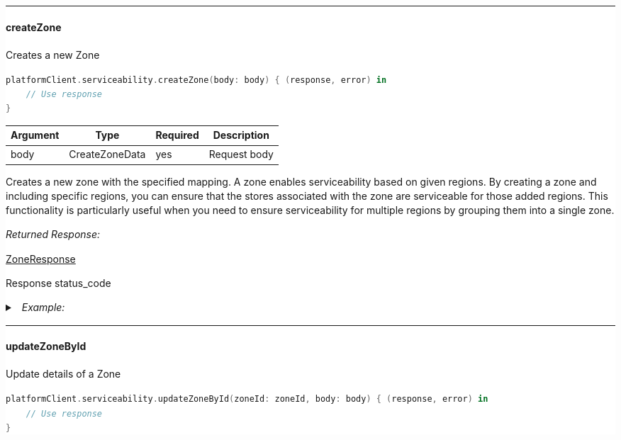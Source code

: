 







---


#### createZone
Creates a new Zone




```swift
platformClient.serviceability.createZone(body: body) { (response, error) in
    // Use response
}
```





| Argument | Type | Required | Description |
| -------- | ---- | -------- | ----------- |
| body | CreateZoneData | yes | Request body |


Creates a new zone with the specified mapping. A zone enables serviceability based on given regions. By creating a zone and including specific regions, you can ensure that the stores associated with the zone are serviceable for those added regions. This functionality is particularly useful when you need to ensure serviceability for multiple regions by grouping them into a single zone.

*Returned Response:*




[ZoneResponse](#ZoneResponse)

Response status_code




<details><summary><i>&nbsp; Example:</i></summary></details>









---


#### updateZoneById
Update details of a Zone




```swift
platformClient.serviceability.updateZoneById(zoneId: zoneId, body: body) { (response, error) in
    // Use response
}
```
